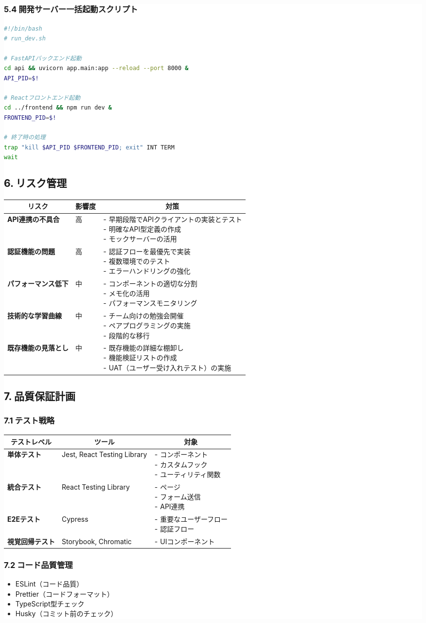 ### 5.4 開発サーバー一括起動スクリプト

```bash
#!/bin/bash
# run_dev.sh

# FastAPIバックエンド起動
cd api && uvicorn app.main:app --reload --port 8000 &
API_PID=$!

# Reactフロントエンド起動
cd ../frontend && npm run dev &
FRONTEND_PID=$!

# 終了時の処理
trap "kill $API_PID $FRONTEND_PID; exit" INT TERM
wait
```

## 6. リスク管理

| リスク | 影響度 | 対策 |
|-------|------|------|
| **API連携の不具合** | 高 | - 早期段階でAPIクライアントの実装とテスト<br>- 明確なAPI型定義の作成<br>- モックサーバーの活用 |
| **認証機能の問題** | 高 | - 認証フローを最優先で実装<br>- 複数環境でのテスト<br>- エラーハンドリングの強化 |
| **パフォーマンス低下** | 中 | - コンポーネントの適切な分割<br>- メモ化の活用<br>- パフォーマンスモニタリング |
| **技術的な学習曲線** | 中 | - チーム向けの勉強会開催<br>- ペアプログラミングの実施<br>- 段階的な移行 |
| **既存機能の見落とし** | 中 | - 既存機能の詳細な棚卸し<br>- 機能検証リストの作成<br>- UAT（ユーザー受け入れテスト）の実施 |

## 7. 品質保証計画

### 7.1 テスト戦略

| テストレベル | ツール | 対象 |
|------------|------|------|
| **単体テスト** | Jest, React Testing Library | - コンポーネント<br>- カスタムフック<br>- ユーティリティ関数 |
| **統合テスト** | React Testing Library | - ページ<br>- フォーム送信<br>- API連携 |
| **E2Eテスト** | Cypress | - 重要なユーザーフロー<br>- 認証フロー |
| **視覚回帰テスト** | Storybook, Chromatic | - UIコンポーネント |

### 7.2 コード品質管理

- ESLint（コード品質）
- Prettier（コードフォーマット）
- TypeScript型チェック
- Husky（コミット前のチェック）

